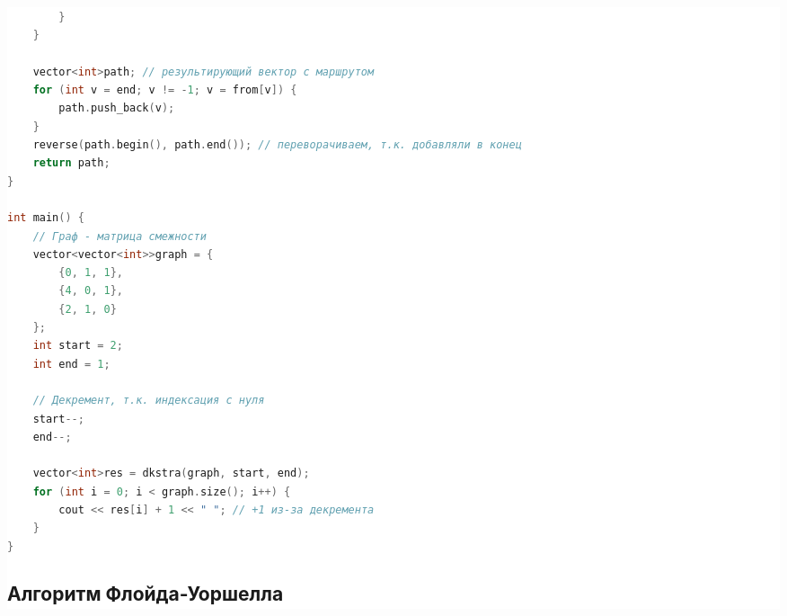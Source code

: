 ```c++
		}
	}

	vector<int>path; // результирующий вектор с маршрутом
	for (int v = end; v != -1; v = from[v]) {
		path.push_back(v);
	}
	reverse(path.begin(), path.end()); // переворачиваем, т.к. добавляли в конец
	return path;
}

int main() {
	// Граф - матрица смежности
	vector<vector<int>>graph = {
		{0, 1, 1},
		{4, 0, 1},
		{2, 1, 0}
	};
	int start = 2;
	int end = 1;

	// Декремент, т.к. индексация с нуля
	start--;
	end--;

	vector<int>res = dkstra(graph, start, end);
	for (int i = 0; i < graph.size(); i++) {
		cout << res[i] + 1 << " "; // +1 из-за декремента
	}
}
```

## Алгоритм Флойда-Уоршелла
